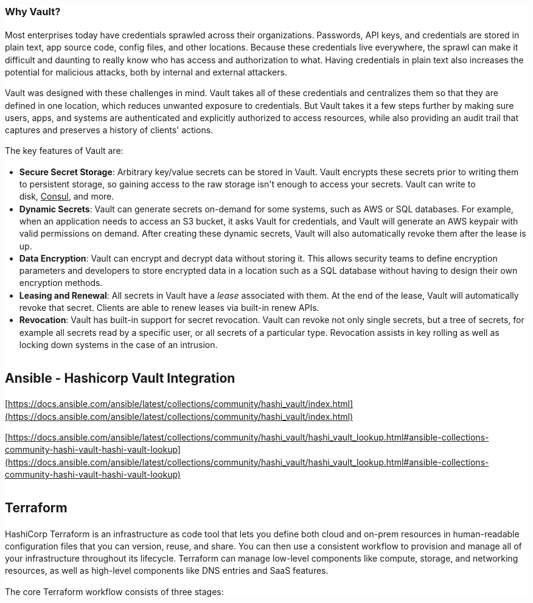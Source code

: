 ### **Why Vault?**

Most enterprises today have credentials sprawled across their organizations. Passwords, API keys, and credentials are stored in plain text, app source code, config files, and other locations. Because these credentials live everywhere, the sprawl can make it difficult and daunting to really know who has access and authorization to what. Having credentials in plain text also increases the potential for malicious attacks, both by internal and external attackers.

Vault was designed with these challenges in mind. Vault takes all of these credentials and centralizes them so that they are defined in one location, which reduces unwanted exposure to credentials. But Vault takes it a few steps further by making sure users, apps, and systems are authenticated and explicitly authorized to access resources, while also providing an audit trail that captures and preserves a history of clients' actions.

The key features of Vault are:

- **Secure Secret Storage**: Arbitrary key/value secrets can be stored in Vault. Vault encrypts these secrets prior to writing them to persistent storage, so gaining access to the raw storage isn't enough to access your secrets. Vault can write to disk, [Consul](https://www.consul.io/), and more.
- **Dynamic Secrets**: Vault can generate secrets on-demand for some systems, such as AWS or SQL databases. For example, when an application needs to access an S3 bucket, it asks Vault for credentials, and Vault will generate an AWS keypair with valid permissions on demand. After creating these dynamic secrets, Vault will also automatically revoke them after the lease is up.
- **Data Encryption**: Vault can encrypt and decrypt data without storing it. This allows security teams to define encryption parameters and developers to store encrypted data in a location such as a SQL database without having to design their own encryption methods.
- **Leasing and Renewal**: All secrets in Vault have a *lease* associated with them. At the end of the lease, Vault will automatically revoke that secret. Clients are able to renew leases via built-in renew APIs.
- **Revocation**: Vault has built-in support for secret revocation. Vault can revoke not only single secrets, but a tree of secrets, for example all secrets read by a specific user, or all secrets of a particular type. Revocation assists in key rolling as well as locking down systems in the case of an intrusion.

## Ansible - Hashicorp Vault Integration

[https://docs.ansible.com/ansible/latest/collections/community/hashi_vault/index.html](https://docs.ansible.com/ansible/latest/collections/community/hashi_vault/index.html)

[https://docs.ansible.com/ansible/latest/collections/community/hashi_vault/hashi_vault_lookup.html#ansible-collections-community-hashi-vault-hashi-vault-lookup](https://docs.ansible.com/ansible/latest/collections/community/hashi_vault/hashi_vault_lookup.html#ansible-collections-community-hashi-vault-hashi-vault-lookup)

## Terraform

HashiCorp Terraform is an infrastructure as code tool that lets you define both cloud and on-prem resources in human-readable configuration files that you can version, reuse, and share. You can then use a consistent workflow to provision and manage all of your infrastructure throughout its lifecycle. Terraform can manage low-level components like compute, storage, and networking resources, as well as high-level components like DNS entries and SaaS features.

The core Terraform workflow consists of three stages:
